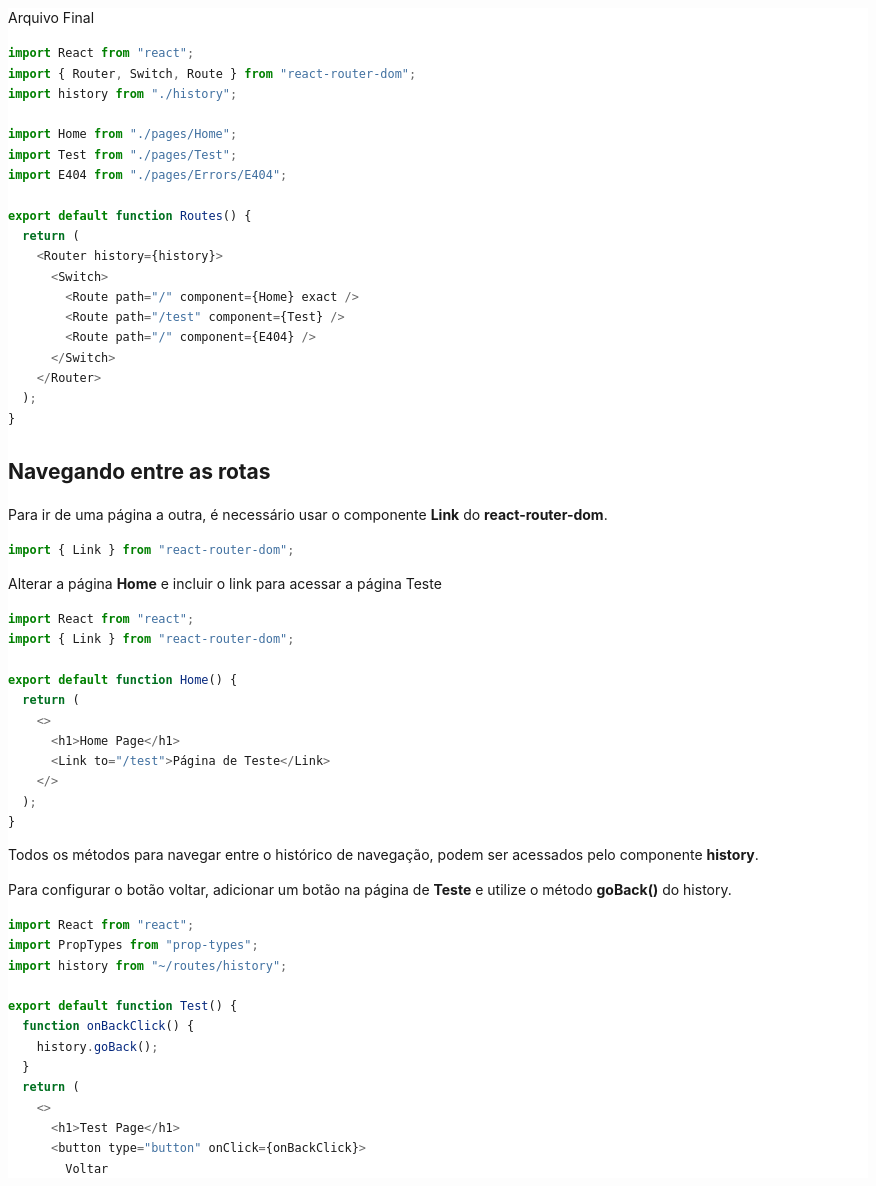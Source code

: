 Arquivo Final
```js
import React from "react";
import { Router, Switch, Route } from "react-router-dom";
import history from "./history";

import Home from "./pages/Home";
import Test from "./pages/Test";
import E404 from "./pages/Errors/E404";

export default function Routes() {
  return (
    <Router history={history}>
      <Switch>
        <Route path="/" component={Home} exact />
        <Route path="/test" component={Test} />
        <Route path="/" component={E404} />
      </Switch>
    </Router>
  );
}
```

## Navegando entre as rotas

Para ir de uma página a outra, é necessário usar o componente **Link** do **react-router-dom**.

```js
import { Link } from "react-router-dom";
```

Alterar a página **Home** e incluir o link para acessar a página Teste

```js
import React from "react";
import { Link } from "react-router-dom";

export default function Home() {
  return (
    <>
      <h1>Home Page</h1>
      <Link to="/test">Página de Teste</Link>
    </>
  );
}
```

Todos os métodos para navegar entre o histórico de navegação, podem ser acessados pelo componente **history**.

Para configurar o botão voltar, adicionar um botão na página de **Teste** e utilize o método **goBack()** do history.

```js
import React from "react";
import PropTypes from "prop-types";
import history from "~/routes/history";

export default function Test() {
  function onBackClick() {
    history.goBack();
  }
  return (
    <>
      <h1>Test Page</h1>
      <button type="button" onClick={onBackClick}>
        Voltar
```